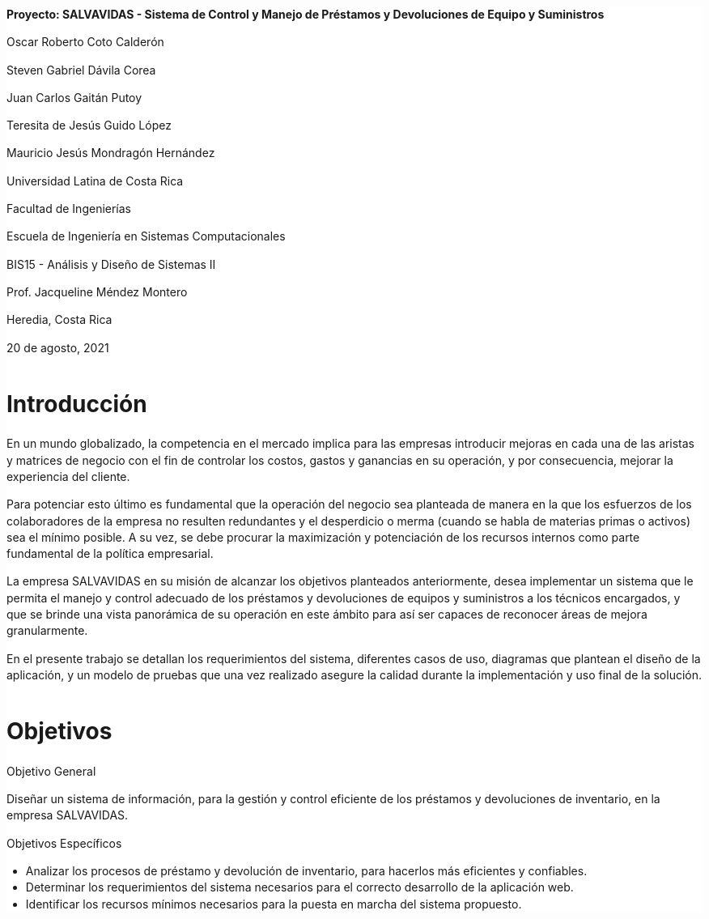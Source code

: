 **Proyecto: SALVAVIDAS - Sistema de Control y Manejo de Préstamos y Devoluciones de Equipo y Suministros**

Oscar Roberto Coto Calderón

Steven Gabriel Dávila Corea

Juan Carlos Gaitán Putoy

Teresita de Jesús Guido López

Mauricio Jesús Mondragón Hernández

Universidad Latina de Costa Rica

Facultad de Ingenierías

Escuela de Ingeniería en Sistemas Computacionales

BIS15 - Análisis y Diseño de Sistemas II

Prof. Jacqueline Méndez Montero

Heredia, Costa Rica

20 de agosto, 2021

# **Introducción**

En un mundo globalizado, la competencia en el mercado implica para las empresas introducir mejoras en cada una de las aristas y matrices de negocio con el fin de controlar los costos, gastos y ganancias en su operación, y por consecuencia, mejorar la experiencia del cliente.

Para potenciar esto último es fundamental que la operación del negocio sea planteada de manera en la que los esfuerzos de los colaboradores de la empresa no resulten redundantes y el desperdicio o merma (cuando se habla de materias primas o activos) sea el mínimo posible. A su vez, se debe procurar la maximización y potenciación de los recursos internos como parte fundamental de la política empresarial.

La empresa SALVAVIDAS en su misión de alcanzar los objetivos planteados anteriormente, desea implementar un sistema que le permita el manejo y control adecuado de los préstamos y devoluciones de equipos y suministros a los técnicos encargados, y que se brinde una vista panorámica de su operación en este ámbito para así ser capaces de reconocer áreas de mejora granularmente.

En el presente trabajo se detallan los requerimientos del sistema, diferentes casos de uso, diagramas que plantean el diseño de la aplicación, y un modelo de pruebas que una vez realizado asegure la calidad durante la implementación y uso final de la solución.

# **Objetivos**

Objetivo General

Diseñar un sistema de información, para la gestión y control eficiente de los préstamos y devoluciones de inventario, en la empresa SALVAVIDAS.

Objetivos Específicos

- Analizar los procesos de préstamo y devolución de inventario, para hacerlos más eficientes y confiables.
- Determinar los requerimientos del sistema necesarios para el correcto desarrollo de la aplicación web.
- Identificar los recursos mínimos necesarios para la puesta en marcha del sistema propuesto.
